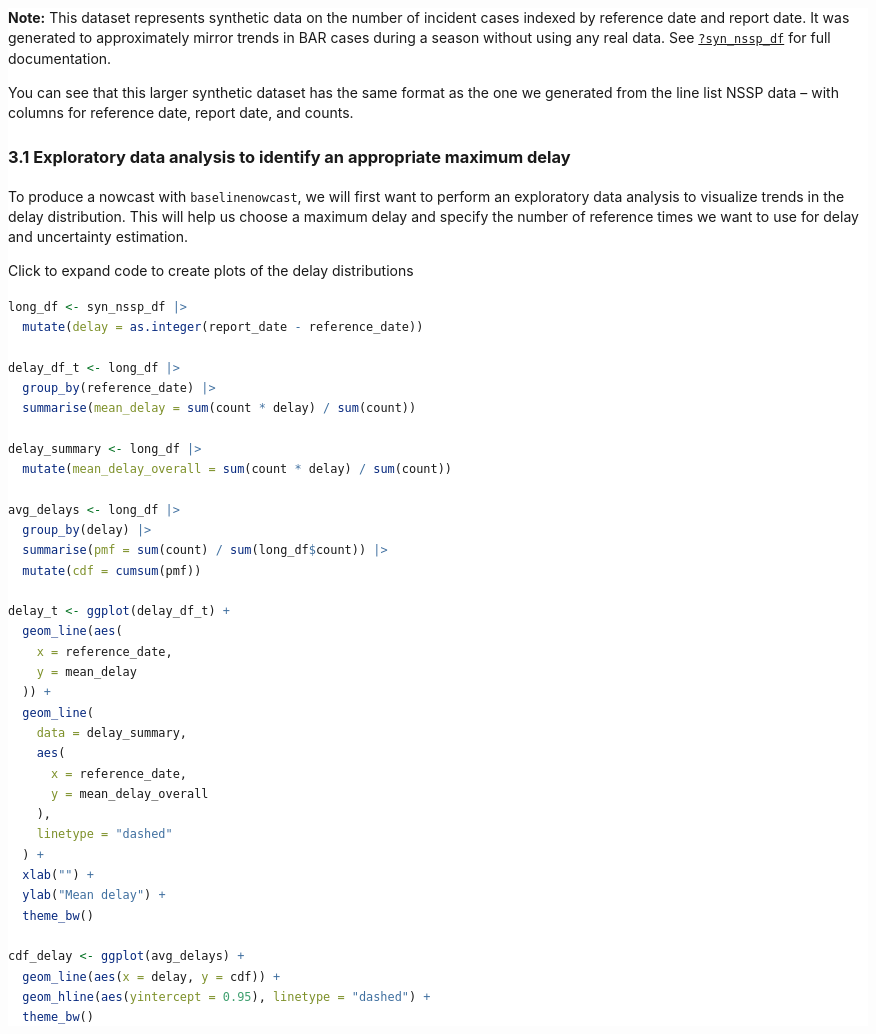 **Note:** This dataset represents synthetic data on the number of
incident cases indexed by reference date and report date. It was
generated to approximately mirror trends in BAR cases during a season
without using any real data. See
[`?syn_nssp_df`](https://baselinenowcast.epinowcast.org/reference/syn_nssp_df.md)
for full documentation.

You can see that this larger synthetic dataset has the same format as
the one we generated from the line list NSSP data – with columns for
reference date, report date, and counts.

### 3.1 Exploratory data analysis to identify an appropriate maximum delay

To produce a nowcast with `baselinenowcast`, we will first want to
perform an exploratory data analysis to visualize trends in the delay
distribution. This will help us choose a maximum delay and specify the
number of reference times we want to use for delay and uncertainty
estimation.

Click to expand code to create plots of the delay distributions

``` r
long_df <- syn_nssp_df |>
  mutate(delay = as.integer(report_date - reference_date))

delay_df_t <- long_df |>
  group_by(reference_date) |>
  summarise(mean_delay = sum(count * delay) / sum(count))

delay_summary <- long_df |>
  mutate(mean_delay_overall = sum(count * delay) / sum(count))

avg_delays <- long_df |>
  group_by(delay) |>
  summarise(pmf = sum(count) / sum(long_df$count)) |>
  mutate(cdf = cumsum(pmf))

delay_t <- ggplot(delay_df_t) +
  geom_line(aes(
    x = reference_date,
    y = mean_delay
  )) +
  geom_line(
    data = delay_summary,
    aes(
      x = reference_date,
      y = mean_delay_overall
    ),
    linetype = "dashed"
  ) +
  xlab("") +
  ylab("Mean delay") +
  theme_bw()

cdf_delay <- ggplot(avg_delays) +
  geom_line(aes(x = delay, y = cdf)) +
  geom_hline(aes(yintercept = 0.95), linetype = "dashed") +
  theme_bw()
```
